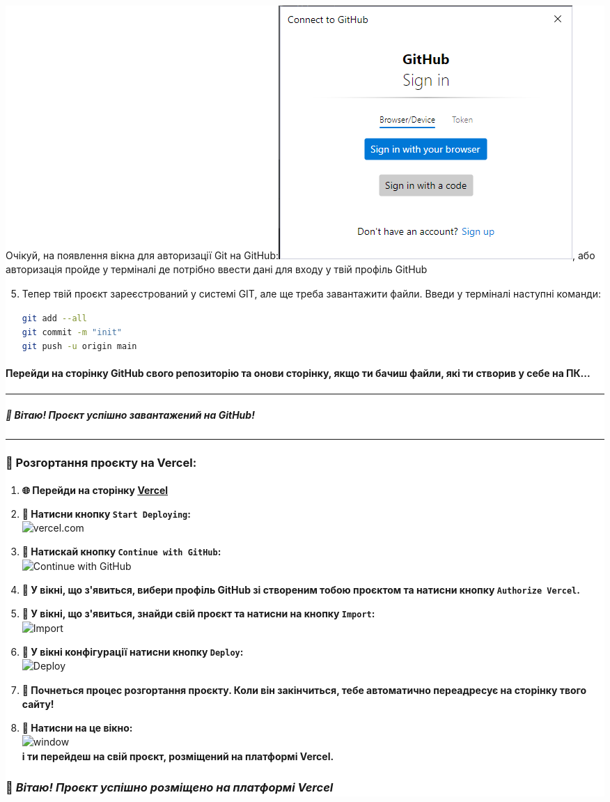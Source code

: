Очікуй, на появлення вікна для авторизації Git на GitHub:![github авторизація](readmeIMG/img_8.png), або авторизація пройде у терміналі де потрібно ввести дані для входу у твій профіль GitHub

5. Тепер твій проєкт зареєстрований у системі GIT, але ще треба завантажити файли. Введи у терміналі наступні команди:

   ```bash
   git add --all
   git commit -m "init"
   git push -u origin main
    ```
#### **Перейди на сторінку GitHub свого репозиторію та онови сторінку, якщо ти бачиш файли, які ти створив у себе на ПК...**

---

##### 🎉 ***Вітаю! Проєкт успішно завантажений на GitHub!***

---
### **🚀 Розгортання проєкту на Vercel:**

1. **🌐 Перейди на сторінку [Vercel](https://vercel.com/)**

2. **🔹 Натисни кнопку `Start Deploying`:**  
   ![vercel.com](readmeIMG/img_9.png)

3. **🔹 Натискай кнопку `Continue with GitHub`:**  
   ![Continue with GitHub](readmeIMG/img_10.png)

4. **🔹 У вікні, що з'явиться, вибери профіль GitHub зі створеним тобою проєктом та натисни кнопку `Authorize Vercel`.**

5. **🔹 У вікні, що з'явиться, знайди свій проєкт та натисни на кнопку `Import`:**  
   ![Import](readmeIMG/img_11.png)

6. **🔹 У вікні конфігурації натисни кнопку `Deploy`:**  
   ![Deploy](readmeIMG/img_12.png)

7. **🔹 Почнеться процес розгортання проєкту. Коли він закінчиться, тебе автоматично переадресує на сторінку твого сайту!**

8. **🔹 Натисни на це вікно:**  
   ![window](readmeIMG/img_13.png)  
   **і ти перейдеш на свій проєкт, розміщений на платформі Vercel.**

### 🎉 ***Вітаю! Проєкт успішно розміщено на платформі Vercel***

   ```